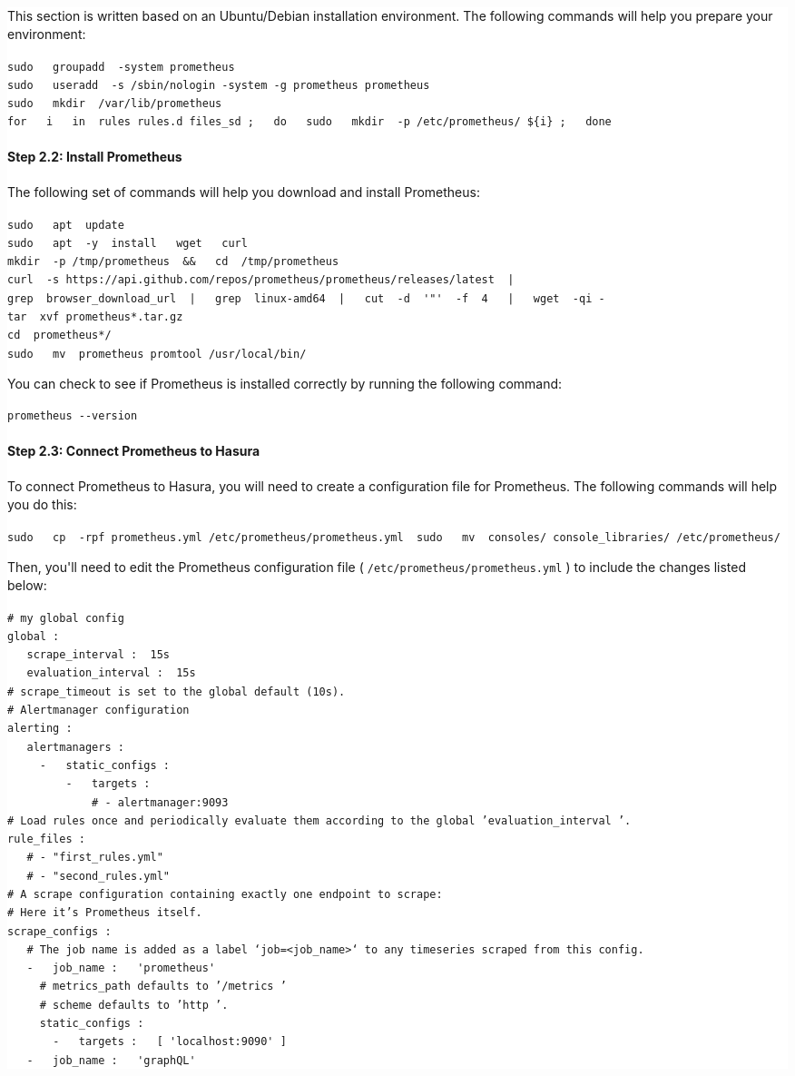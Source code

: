 This section is written based on an Ubuntu/Debian installation environment. The following commands will help you prepare
your environment:

```
sudo   groupadd  -system prometheus
sudo   useradd  -s /sbin/nologin -system -g prometheus prometheus
sudo   mkdir  /var/lib/prometheus
for   i   in  rules rules.d files_sd ;   do   sudo   mkdir  -p /etc/prometheus/ ${i} ;   done
```

#### Step 2.2: Install Prometheus​

The following set of commands will help you download and install Prometheus:

```
sudo   apt  update
sudo   apt  -y  install   wget   curl
mkdir  -p /tmp/prometheus  &&   cd  /tmp/prometheus
curl  -s https://api.github.com/repos/prometheus/prometheus/releases/latest  |
grep  browser_download_url  |   grep  linux-amd64  |   cut  -d  '"'  -f  4   |   wget  -qi -
tar  xvf prometheus*.tar.gz
cd  prometheus*/
sudo   mv  prometheus promtool /usr/local/bin/
```

You can check to see if Prometheus is installed correctly by running the following command:

`prometheus --version`

#### Step 2.3: Connect Prometheus to Hasura​

To connect Prometheus to Hasura, you will need to create a configuration file for Prometheus. The following commands
will help you do this:

`sudo   cp  -rpf prometheus.yml /etc/prometheus/prometheus.yml  sudo   mv  consoles/ console_libraries/ /etc/prometheus/`

Then, you'll need to edit the Prometheus configuration file ( `/etc/prometheus/prometheus.yml` ) to include the changes
listed below:

```
# my global config
global :
   scrape_interval :  15s
   evaluation_interval :  15s
# scrape_timeout is set to the global default (10s).
# Alertmanager configuration
alerting :
   alertmanagers :
     -   static_configs :
         -   targets :
             # - alertmanager:9093
# Load rules once and periodically evaluate them according to the global ’evaluation_interval ’.
rule_files :
   # - "first_rules.yml"
   # - "second_rules.yml"
# A scrape configuration containing exactly one endpoint to scrape:
# Here it’s Prometheus itself.
scrape_configs :
   # The job name is added as a label ‘job=<job_name>‘ to any timeseries scraped from this config.
   -   job_name :   'prometheus'
     # metrics_path defaults to ’/metrics ’
     # scheme defaults to ’http ’.
     static_configs :
       -   targets :   [ 'localhost:9090' ]
   -   job_name :   'graphQL'
```